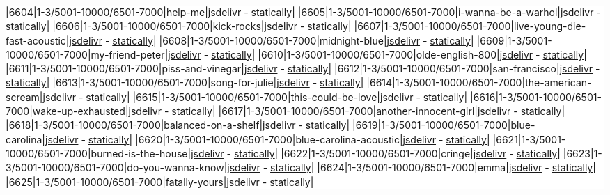 |6604|1-3/5001-10000/6501-7000|help-me|[jsdelivr](https://cdn.jsdelivr.net/gh/dbchord/png-c-600x600_1-3/5001-10000/6501-7000/help-me.png) - [statically](https://cdn.statically.io/gh/dbchord/png-c-600x600_1-3/img/5001-10000/6501-7000/help-me.png)|
|6605|1-3/5001-10000/6501-7000|i-wanna-be-a-warhol|[jsdelivr](https://cdn.jsdelivr.net/gh/dbchord/png-c-600x600_1-3/5001-10000/6501-7000/i-wanna-be-a-warhol.png) - [statically](https://cdn.statically.io/gh/dbchord/png-c-600x600_1-3/img/5001-10000/6501-7000/i-wanna-be-a-warhol.png)|
|6606|1-3/5001-10000/6501-7000|kick-rocks|[jsdelivr](https://cdn.jsdelivr.net/gh/dbchord/png-c-600x600_1-3/5001-10000/6501-7000/kick-rocks.png) - [statically](https://cdn.statically.io/gh/dbchord/png-c-600x600_1-3/img/5001-10000/6501-7000/kick-rocks.png)|
|6607|1-3/5001-10000/6501-7000|live-young-die-fast-acoustic|[jsdelivr](https://cdn.jsdelivr.net/gh/dbchord/png-c-600x600_1-3/5001-10000/6501-7000/live-young-die-fast-acoustic.png) - [statically](https://cdn.statically.io/gh/dbchord/png-c-600x600_1-3/img/5001-10000/6501-7000/live-young-die-fast-acoustic.png)|
|6608|1-3/5001-10000/6501-7000|midnight-blue|[jsdelivr](https://cdn.jsdelivr.net/gh/dbchord/png-c-600x600_1-3/5001-10000/6501-7000/midnight-blue.png) - [statically](https://cdn.statically.io/gh/dbchord/png-c-600x600_1-3/img/5001-10000/6501-7000/midnight-blue.png)|
|6609|1-3/5001-10000/6501-7000|my-friend-peter|[jsdelivr](https://cdn.jsdelivr.net/gh/dbchord/png-c-600x600_1-3/5001-10000/6501-7000/my-friend-peter.png) - [statically](https://cdn.statically.io/gh/dbchord/png-c-600x600_1-3/img/5001-10000/6501-7000/my-friend-peter.png)|
|6610|1-3/5001-10000/6501-7000|olde-english-800|[jsdelivr](https://cdn.jsdelivr.net/gh/dbchord/png-c-600x600_1-3/5001-10000/6501-7000/olde-english-800.png) - [statically](https://cdn.statically.io/gh/dbchord/png-c-600x600_1-3/img/5001-10000/6501-7000/olde-english-800.png)|
|6611|1-3/5001-10000/6501-7000|piss-and-vinegar|[jsdelivr](https://cdn.jsdelivr.net/gh/dbchord/png-c-600x600_1-3/5001-10000/6501-7000/piss-and-vinegar.png) - [statically](https://cdn.statically.io/gh/dbchord/png-c-600x600_1-3/img/5001-10000/6501-7000/piss-and-vinegar.png)|
|6612|1-3/5001-10000/6501-7000|san-francisco|[jsdelivr](https://cdn.jsdelivr.net/gh/dbchord/png-c-600x600_1-3/5001-10000/6501-7000/san-francisco.png) - [statically](https://cdn.statically.io/gh/dbchord/png-c-600x600_1-3/img/5001-10000/6501-7000/san-francisco.png)|
|6613|1-3/5001-10000/6501-7000|song-for-julie|[jsdelivr](https://cdn.jsdelivr.net/gh/dbchord/png-c-600x600_1-3/5001-10000/6501-7000/song-for-julie.png) - [statically](https://cdn.statically.io/gh/dbchord/png-c-600x600_1-3/img/5001-10000/6501-7000/song-for-julie.png)|
|6614|1-3/5001-10000/6501-7000|the-american-scream|[jsdelivr](https://cdn.jsdelivr.net/gh/dbchord/png-c-600x600_1-3/5001-10000/6501-7000/the-american-scream.png) - [statically](https://cdn.statically.io/gh/dbchord/png-c-600x600_1-3/img/5001-10000/6501-7000/the-american-scream.png)|
|6615|1-3/5001-10000/6501-7000|this-could-be-love|[jsdelivr](https://cdn.jsdelivr.net/gh/dbchord/png-c-600x600_1-3/5001-10000/6501-7000/this-could-be-love.png) - [statically](https://cdn.statically.io/gh/dbchord/png-c-600x600_1-3/img/5001-10000/6501-7000/this-could-be-love.png)|
|6616|1-3/5001-10000/6501-7000|wake-up-exhausted|[jsdelivr](https://cdn.jsdelivr.net/gh/dbchord/png-c-600x600_1-3/5001-10000/6501-7000/wake-up-exhausted.png) - [statically](https://cdn.statically.io/gh/dbchord/png-c-600x600_1-3/img/5001-10000/6501-7000/wake-up-exhausted.png)|
|6617|1-3/5001-10000/6501-7000|another-innocent-girl|[jsdelivr](https://cdn.jsdelivr.net/gh/dbchord/png-c-600x600_1-3/5001-10000/6501-7000/another-innocent-girl.png) - [statically](https://cdn.statically.io/gh/dbchord/png-c-600x600_1-3/img/5001-10000/6501-7000/another-innocent-girl.png)|
|6618|1-3/5001-10000/6501-7000|balanced-on-a-shelf|[jsdelivr](https://cdn.jsdelivr.net/gh/dbchord/png-c-600x600_1-3/5001-10000/6501-7000/balanced-on-a-shelf.png) - [statically](https://cdn.statically.io/gh/dbchord/png-c-600x600_1-3/img/5001-10000/6501-7000/balanced-on-a-shelf.png)|
|6619|1-3/5001-10000/6501-7000|blue-carolina|[jsdelivr](https://cdn.jsdelivr.net/gh/dbchord/png-c-600x600_1-3/5001-10000/6501-7000/blue-carolina.png) - [statically](https://cdn.statically.io/gh/dbchord/png-c-600x600_1-3/img/5001-10000/6501-7000/blue-carolina.png)|
|6620|1-3/5001-10000/6501-7000|blue-carolina-acoustic|[jsdelivr](https://cdn.jsdelivr.net/gh/dbchord/png-c-600x600_1-3/5001-10000/6501-7000/blue-carolina-acoustic.png) - [statically](https://cdn.statically.io/gh/dbchord/png-c-600x600_1-3/img/5001-10000/6501-7000/blue-carolina-acoustic.png)|
|6621|1-3/5001-10000/6501-7000|burned-is-the-house|[jsdelivr](https://cdn.jsdelivr.net/gh/dbchord/png-c-600x600_1-3/5001-10000/6501-7000/burned-is-the-house.png) - [statically](https://cdn.statically.io/gh/dbchord/png-c-600x600_1-3/img/5001-10000/6501-7000/burned-is-the-house.png)|
|6622|1-3/5001-10000/6501-7000|cringe|[jsdelivr](https://cdn.jsdelivr.net/gh/dbchord/png-c-600x600_1-3/5001-10000/6501-7000/cringe.png) - [statically](https://cdn.statically.io/gh/dbchord/png-c-600x600_1-3/img/5001-10000/6501-7000/cringe.png)|
|6623|1-3/5001-10000/6501-7000|do-you-wanna-know|[jsdelivr](https://cdn.jsdelivr.net/gh/dbchord/png-c-600x600_1-3/5001-10000/6501-7000/do-you-wanna-know.png) - [statically](https://cdn.statically.io/gh/dbchord/png-c-600x600_1-3/img/5001-10000/6501-7000/do-you-wanna-know.png)|
|6624|1-3/5001-10000/6501-7000|emma|[jsdelivr](https://cdn.jsdelivr.net/gh/dbchord/png-c-600x600_1-3/5001-10000/6501-7000/emma.png) - [statically](https://cdn.statically.io/gh/dbchord/png-c-600x600_1-3/img/5001-10000/6501-7000/emma.png)|
|6625|1-3/5001-10000/6501-7000|fatally-yours|[jsdelivr](https://cdn.jsdelivr.net/gh/dbchord/png-c-600x600_1-3/5001-10000/6501-7000/fatally-yours.png) - [statically](https://cdn.statically.io/gh/dbchord/png-c-600x600_1-3/img/5001-10000/6501-7000/fatally-yours.png)|